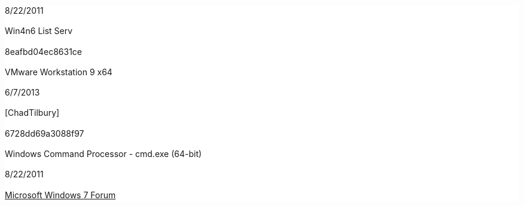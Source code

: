 </td>
<td>

8/22/2011

</td>
<td>

Win4n6 List Serv

</td>
</tr>
<tr>
<td>

8eafbd04ec8631ce

</td>
<td>

VMware Workstation 9 x64

</td>
<td>

6/7/2013

</td>
<td>

\[ChadTilbury\]

</td>
</tr>
<tr>
<td>

6728dd69a3088f97

</td>
<td>

Windows Command Processor - cmd.exe (64-bit)

</td>
<td>

8/22/2011

</td>
<td>

[Microsoft Windows 7
Forum](http://social.technet.microsoft.com/Forums/en/w7itprogeneral/thread/92b90228-2f08-4558-9c4d-6e66e103a5cf)

</td>
</tr>
<tr>
<td>

